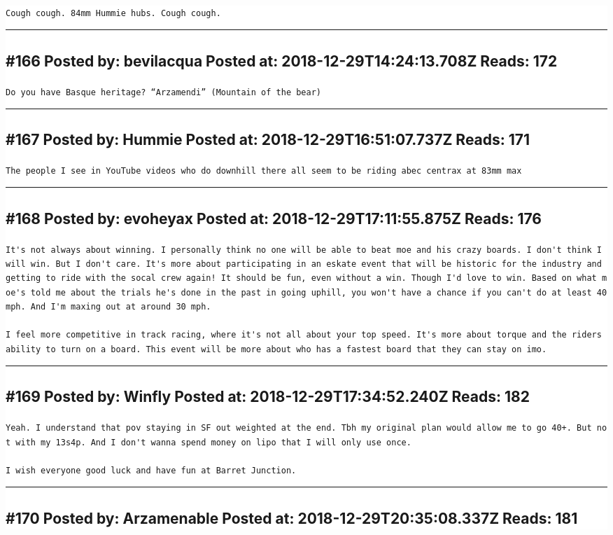 ```
Cough cough. 84mm Hummie hubs. Cough cough.
```

---
## \#166 Posted by: bevilacqua Posted at: 2018-12-29T14:24:13.708Z Reads: 172

```
Do you have Basque heritage? “Arzamendi” (Mountain of the bear)
```

---
## \#167 Posted by: Hummie Posted at: 2018-12-29T16:51:07.737Z Reads: 171

```
The people I see in YouTube videos who do downhill there all seem to be riding abec centrax at 83mm max
```

---
## \#168 Posted by: evoheyax Posted at: 2018-12-29T17:11:55.875Z Reads: 176

```
It's not always about winning. I personally think no one will be able to beat moe and his crazy boards. I don't think I will win. But I don't care. It's more about participating in an eskate event that will be historic for the industry and getting to ride with the socal crew again! It should be fun, even without a win. Though I'd love to win. Based on what moe's told me about the trials he's done in the past in going uphill, you won't have a chance if you can't do at least 40 mph. And I'm maxing out at around 30 mph.

I feel more competitive in track racing, where it's not all about your top speed. It's more about torque and the riders ability to turn on a board. This event will be more about who has a fastest board that they can stay on imo.
```

---
## \#169 Posted by: Winfly Posted at: 2018-12-29T17:34:52.240Z Reads: 182

```
Yeah. I understand that pov staying in SF out weighted at the end. Tbh my original plan would allow me to go 40+. But not with my 13s4p. And I don't wanna spend money on lipo that I will only use once.

I wish everyone good luck and have fun at Barret Junction.
```

---
## \#170 Posted by: Arzamenable Posted at: 2018-12-29T20:35:08.337Z Reads: 181
